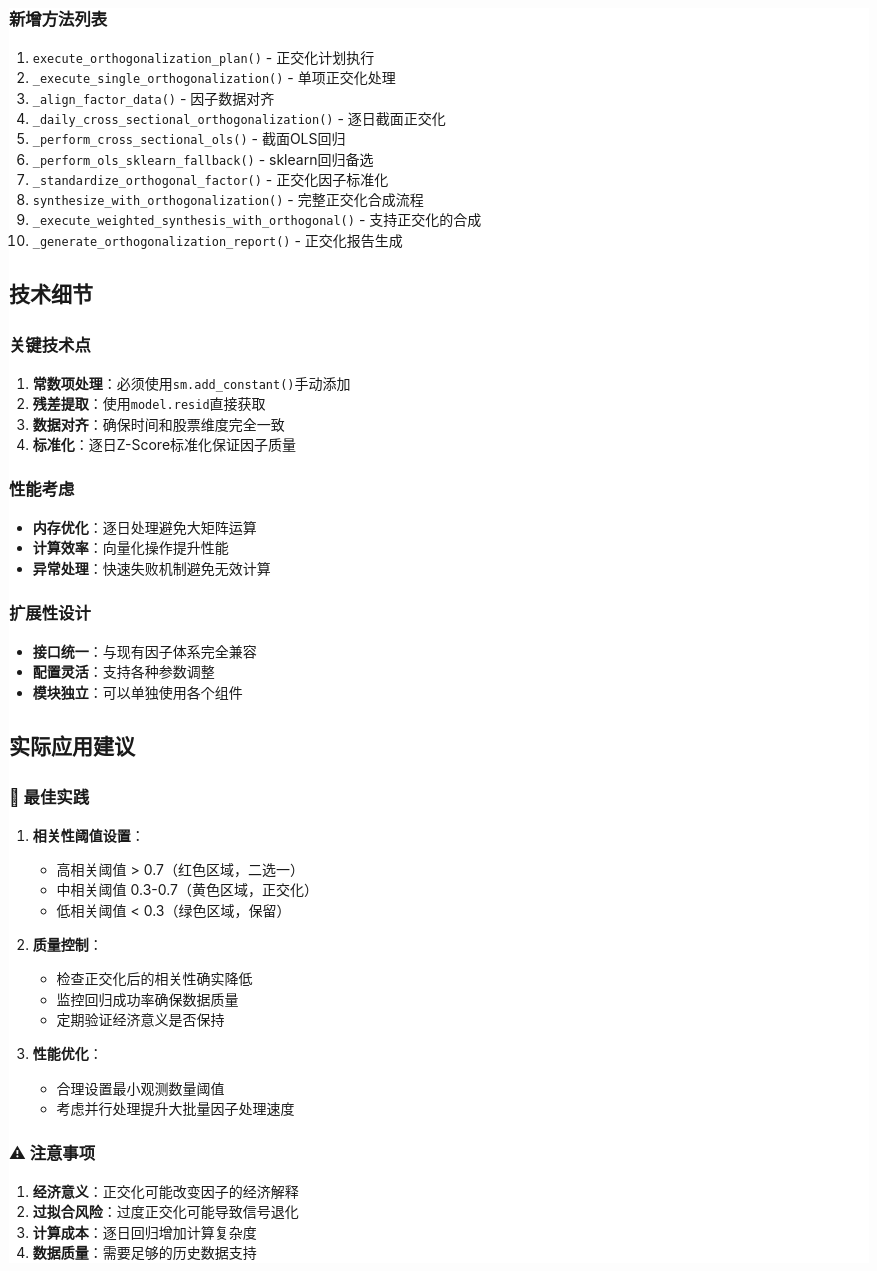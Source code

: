### 新增方法列表
1. `execute_orthogonalization_plan()` - 正交化计划执行
2. `_execute_single_orthogonalization()` - 单项正交化处理  
3. `_align_factor_data()` - 因子数据对齐
4. `_daily_cross_sectional_orthogonalization()` - 逐日截面正交化
5. `_perform_cross_sectional_ols()` - 截面OLS回归
6. `_perform_ols_sklearn_fallback()` - sklearn回归备选
7. `_standardize_orthogonal_factor()` - 正交化因子标准化
8. `synthesize_with_orthogonalization()` - 完整正交化合成流程
9. `_execute_weighted_synthesis_with_orthogonal()` - 支持正交化的合成
10. `_generate_orthogonalization_report()` - 正交化报告生成

## 技术细节

### 关键技术点
1. **常数项处理**：必须使用`sm.add_constant()`手动添加
2. **残差提取**：使用`model.resid`直接获取
3. **数据对齐**：确保时间和股票维度完全一致
4. **标准化**：逐日Z-Score标准化保证因子质量

### 性能考虑
- **内存优化**：逐日处理避免大矩阵运算
- **计算效率**：向量化操作提升性能
- **异常处理**：快速失败机制避免无效计算

### 扩展性设计
- **接口统一**：与现有因子体系完全兼容
- **配置灵活**：支持各种参数调整
- **模块独立**：可以单独使用各个组件

## 实际应用建议

### 🎯 最佳实践
1. **相关性阈值设置**：
   - 高相关阈值 > 0.7（红色区域，二选一）
   - 中相关阈值 0.3-0.7（黄色区域，正交化）
   - 低相关阈值 < 0.3（绿色区域，保留）

2. **质量控制**：
   - 检查正交化后的相关性确实降低
   - 监控回归成功率确保数据质量
   - 定期验证经济意义是否保持

3. **性能优化**：
   - 合理设置最小观测数量阈值
   - 考虑并行处理提升大批量因子处理速度

### ⚠️ 注意事项
1. **经济意义**：正交化可能改变因子的经济解释
2. **过拟合风险**：过度正交化可能导致信号退化
3. **计算成本**：逐日回归增加计算复杂度
4. **数据质量**：需要足够的历史数据支持

